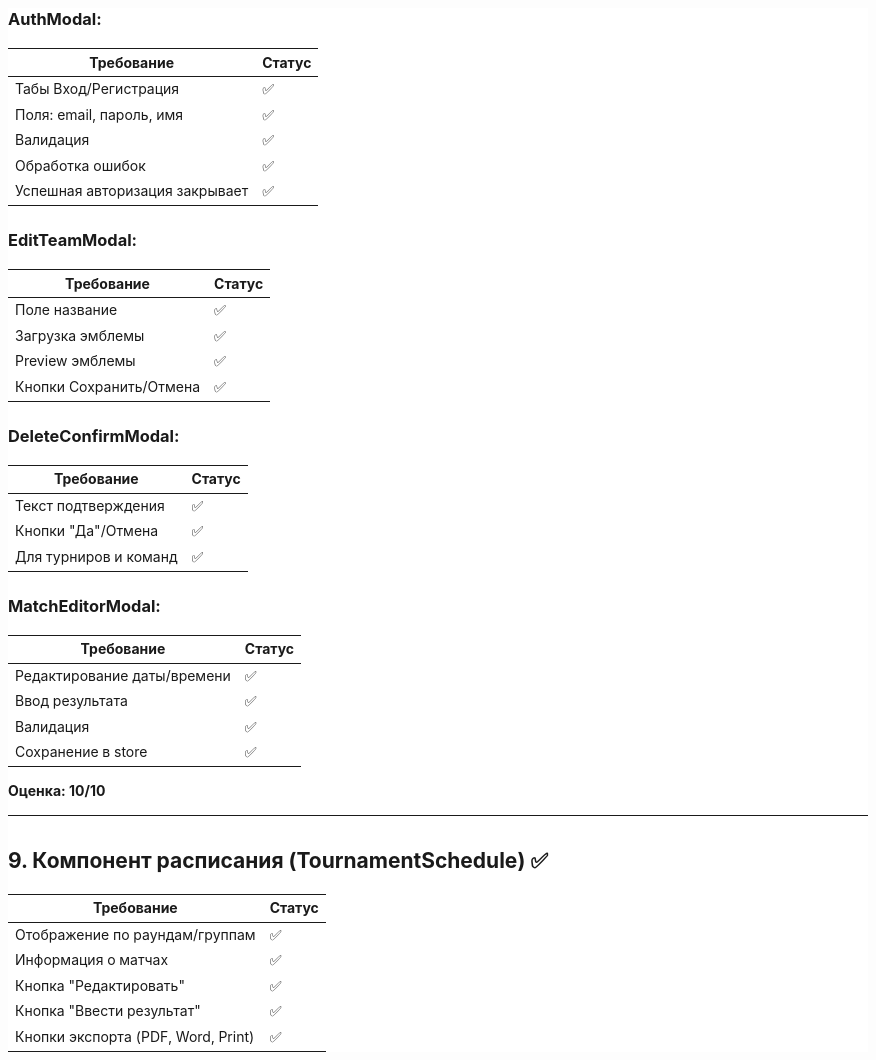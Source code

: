 ### AuthModal:
| Требование | Статус |
|-----------|---------|
| Табы Вход/Регистрация | ✅ |
| Поля: email, пароль, имя | ✅ |
| Валидация | ✅ |
| Обработка ошибок | ✅ |
| Успешная авторизация закрывает | ✅ |

### EditTeamModal:
| Требование | Статус |
|-----------|---------|
| Поле название | ✅ |
| Загрузка эмблемы | ✅ |
| Preview эмблемы | ✅ |
| Кнопки Сохранить/Отмена | ✅ |

### DeleteConfirmModal:
| Требование | Статус |
|-----------|---------|
| Текст подтверждения | ✅ |
| Кнопки "Да"/Отмена | ✅ |
| Для турниров и команд | ✅ |

### MatchEditorModal:
| Требование | Статус |
|-----------|---------|
| Редактирование даты/времени | ✅ |
| Ввод результата | ✅ |
| Валидация | ✅ |
| Сохранение в store | ✅ |

**Оценка: 10/10**

---

## 9. Компонент расписания (TournamentSchedule) ✅

| Требование | Статус |
|-----------|---------|
| Отображение по раундам/группам | ✅ |
| Информация о матчах | ✅ |
| Кнопка "Редактировать" | ✅ |
| Кнопка "Ввести результат" | ✅ |
| Кнопки экспорта (PDF, Word, Print) | ✅ |
